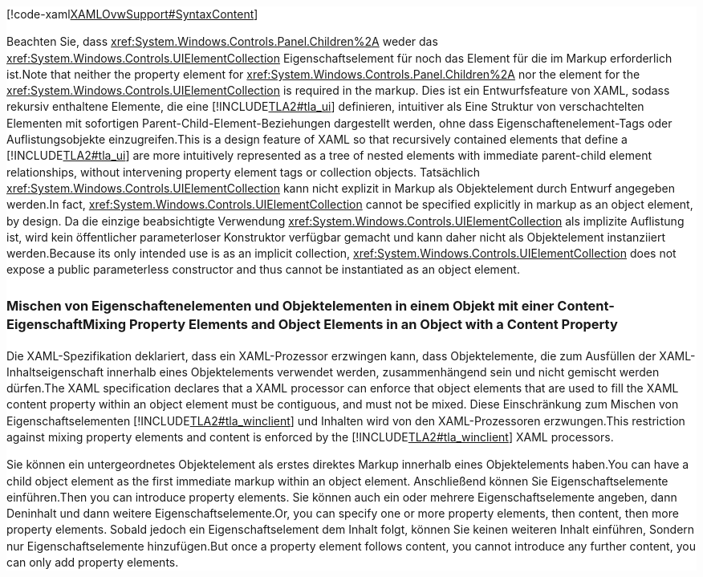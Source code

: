  [!code-xaml[XAMLOvwSupport#SyntaxContent](~/samples/snippets/csharp/VS_Snippets_Wpf/XAMLOvwSupport/CSharp/page5.xaml#syntaxcontent)]  
  
 <span data-ttu-id="bc8fa-279">Beachten Sie, dass <xref:System.Windows.Controls.Panel.Children%2A> weder das <xref:System.Windows.Controls.UIElementCollection> Eigenschaftselement für noch das Element für die im Markup erforderlich ist.</span><span class="sxs-lookup"><span data-stu-id="bc8fa-279">Note that neither the property element for <xref:System.Windows.Controls.Panel.Children%2A> nor the element for the <xref:System.Windows.Controls.UIElementCollection> is required in the markup.</span></span> <span data-ttu-id="bc8fa-280">Dies ist ein Entwurfsfeature von XAML, sodass rekursiv enthaltene Elemente, die eine [!INCLUDE[TLA2#tla_ui](../../../../includes/tla2sharptla-ui-md.md)] definieren, intuitiver als Eine Struktur von verschachtelten Elementen mit sofortigen Parent-Child-Element-Beziehungen dargestellt werden, ohne dass Eigenschaftenelement-Tags oder Auflistungsobjekte einzugreifen.</span><span class="sxs-lookup"><span data-stu-id="bc8fa-280">This is a design feature of XAML so that recursively contained elements that define a [!INCLUDE[TLA2#tla_ui](../../../../includes/tla2sharptla-ui-md.md)] are more intuitively represented as a tree of nested elements with immediate parent-child element relationships, without intervening property element tags or collection objects.</span></span> <span data-ttu-id="bc8fa-281">Tatsächlich <xref:System.Windows.Controls.UIElementCollection> kann nicht explizit in Markup als Objektelement durch Entwurf angegeben werden.</span><span class="sxs-lookup"><span data-stu-id="bc8fa-281">In fact, <xref:System.Windows.Controls.UIElementCollection> cannot be specified explicitly in markup as an object element, by design.</span></span> <span data-ttu-id="bc8fa-282">Da die einzige beabsichtigte Verwendung <xref:System.Windows.Controls.UIElementCollection> als implizite Auflistung ist, wird kein öffentlicher parameterloser Konstruktor verfügbar gemacht und kann daher nicht als Objektelement instanziiert werden.</span><span class="sxs-lookup"><span data-stu-id="bc8fa-282">Because its only intended use is as an implicit collection, <xref:System.Windows.Controls.UIElementCollection> does not expose a public parameterless constructor and thus cannot be instantiated as an object element.</span></span>  
  
### <a name="mixing-property-elements-and-object-elements-in-an-object-with-a-content-property"></a><span data-ttu-id="bc8fa-283">Mischen von Eigenschaftenelementen und Objektelementen in einem Objekt mit einer Content-Eigenschaft</span><span class="sxs-lookup"><span data-stu-id="bc8fa-283">Mixing Property Elements and Object Elements in an Object with a Content Property</span></span>  
 <span data-ttu-id="bc8fa-284">Die XAML-Spezifikation deklariert, dass ein XAML-Prozessor erzwingen kann, dass Objektelemente, die zum Ausfüllen der XAML-Inhaltseigenschaft innerhalb eines Objektelements verwendet werden, zusammenhängend sein und nicht gemischt werden dürfen.</span><span class="sxs-lookup"><span data-stu-id="bc8fa-284">The XAML specification declares that a XAML processor can enforce that object elements that are used to fill the XAML content property within an object element must be contiguous, and must not be mixed.</span></span> <span data-ttu-id="bc8fa-285">Diese Einschränkung zum Mischen von Eigenschaftselementen [!INCLUDE[TLA2#tla_winclient](../../../../includes/tla2sharptla-winclient-md.md)] und Inhalten wird von den XAML-Prozessoren erzwungen.</span><span class="sxs-lookup"><span data-stu-id="bc8fa-285">This restriction against mixing property elements and content is enforced by the [!INCLUDE[TLA2#tla_winclient](../../../../includes/tla2sharptla-winclient-md.md)] XAML processors.</span></span>  
  
 <span data-ttu-id="bc8fa-286">Sie können ein untergeordnetes Objektelement als erstes direktes Markup innerhalb eines Objektelements haben.</span><span class="sxs-lookup"><span data-stu-id="bc8fa-286">You can have a child object element as the first immediate markup within an object element.</span></span> <span data-ttu-id="bc8fa-287">Anschließend können Sie Eigenschaftselemente einführen.</span><span class="sxs-lookup"><span data-stu-id="bc8fa-287">Then you can introduce property elements.</span></span> <span data-ttu-id="bc8fa-288">Sie können auch ein oder mehrere Eigenschaftselemente angeben, dann Deninhalt und dann weitere Eigenschaftselemente.</span><span class="sxs-lookup"><span data-stu-id="bc8fa-288">Or, you can specify one or more property elements, then content, then more property elements.</span></span> <span data-ttu-id="bc8fa-289">Sobald jedoch ein Eigenschaftselement dem Inhalt folgt, können Sie keinen weiteren Inhalt einführen, Sondern nur Eigenschaftselemente hinzufügen.</span><span class="sxs-lookup"><span data-stu-id="bc8fa-289">But once a property element follows content, you cannot introduce any further content, you can only add property elements.</span></span>  
  